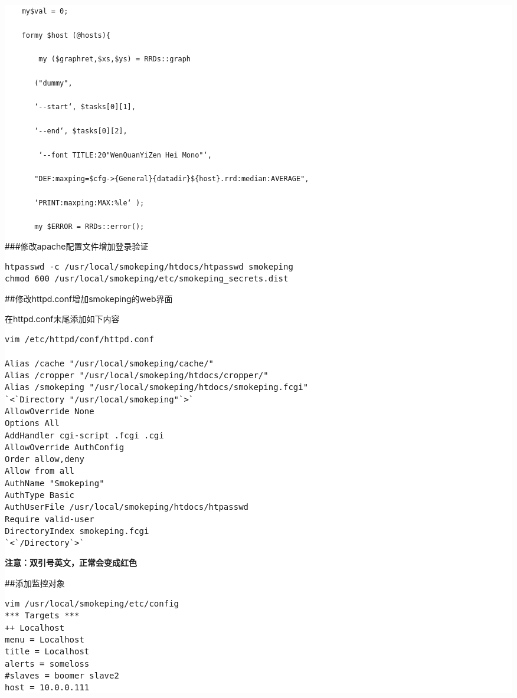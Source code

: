         my$val = 0;

        formy $host (@hosts){

            my ($graphret,$xs,$ys) = RRDs::graph

           ("dummy",

           ‘--start‘, $tasks[0][1],

           ‘--end‘, $tasks[0][2],

            ‘--font TITLE:20"WenQuanYiZen Hei Mono"‘,

           "DEF:maxping=$cfg->{General}{datadir}${host}.rrd:median:AVERAGE",

           ‘PRINT:maxping:MAX:%le‘ );

           my $ERROR = RRDs::error();
</pre>

###修改apache配置文件增加登录验证
<pre>
htpasswd -c /usr/local/smokeping/htdocs/htpasswd smokeping
chmod 600 /usr/local/smokeping/etc/smokeping_secrets.dist
</pre>

##修改httpd.conf增加smokeping的web界面

在httpd.conf末尾添加如下内容
<pre>
vim /etc/httpd/conf/httpd.conf

Alias /cache "/usr/local/smokeping/cache/"
Alias /cropper "/usr/local/smokeping/htdocs/cropper/"
Alias /smokeping "/usr/local/smokeping/htdocs/smokeping.fcgi"
`<`Directory "/usr/local/smokeping"`>`
AllowOverride None
Options All
AddHandler cgi-script .fcgi .cgi
AllowOverride AuthConfig
Order allow,deny
Allow from all
AuthName "Smokeping"
AuthType Basic
AuthUserFile /usr/local/smokeping/htdocs/htpasswd
Require valid-user
DirectoryIndex smokeping.fcgi
`<`/Directory`>`
</pre>
**注意：双引号英文，正常会变成红色**

##添加监控对象
<pre>
vim /usr/local/smokeping/etc/config
*** Targets ***
++ Localhost
menu = Localhost
title = Localhost
alerts = someloss
#slaves = boomer slave2
host = 10.0.0.111
</pre>
